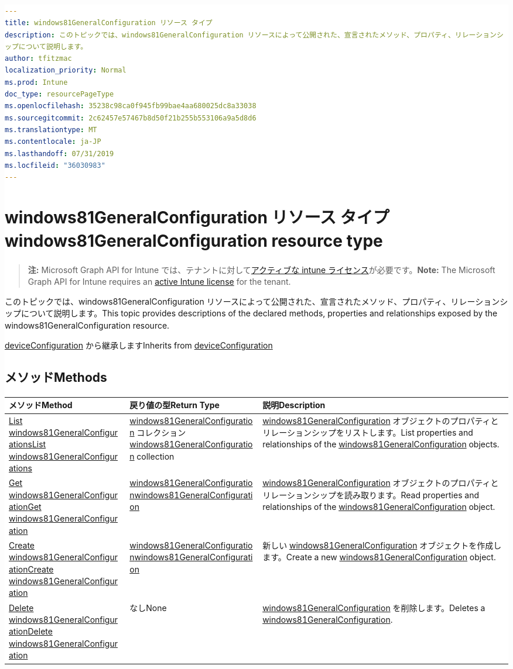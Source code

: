 ```yaml
---
title: windows81GeneralConfiguration リソース タイプ
description: このトピックでは、windows81GeneralConfiguration リソースによって公開された、宣言されたメソッド、プロパティ、リレーションシップについて説明します。
author: tfitzmac
localization_priority: Normal
ms.prod: Intune
doc_type: resourcePageType
ms.openlocfilehash: 35238c98ca0f945fb99bae4aa680025dc8a33038
ms.sourcegitcommit: 2c62457e57467b8d50f21b255b553106a9a5d8d6
ms.translationtype: MT
ms.contentlocale: ja-JP
ms.lasthandoff: 07/31/2019
ms.locfileid: "36030983"
---
```

# <a name="windows81generalconfiguration-resource-type"></a><span data-ttu-id="2da70-103">windows81GeneralConfiguration リソース タイプ</span><span class="sxs-lookup"><span data-stu-id="2da70-103">windows81GeneralConfiguration resource type</span></span>

> <span data-ttu-id="2da70-104">**注:** Microsoft Graph API for Intune では、テナントに対して[アクティブな intune ライセンス](https://go.microsoft.com/fwlink/?linkid=839381)が必要です。</span><span class="sxs-lookup"><span data-stu-id="2da70-104">**Note:** The Microsoft Graph API for Intune requires an [active Intune license](https://go.microsoft.com/fwlink/?linkid=839381) for the tenant.</span></span>

<span data-ttu-id="2da70-105">このトピックでは、windows81GeneralConfiguration リソースによって公開された、宣言されたメソッド、プロパティ、リレーションシップについて説明します。</span><span class="sxs-lookup"><span data-stu-id="2da70-105">This topic provides descriptions of the declared methods, properties and relationships exposed by the windows81GeneralConfiguration resource.</span></span>


<span data-ttu-id="2da70-106">[deviceConfiguration](../resources/intune-deviceconfig-deviceconfiguration.md) から継承します</span><span class="sxs-lookup"><span data-stu-id="2da70-106">Inherits from [deviceConfiguration](../resources/intune-deviceconfig-deviceconfiguration.md)</span></span>

## <a name="methods"></a><span data-ttu-id="2da70-107">メソッド</span><span class="sxs-lookup"><span data-stu-id="2da70-107">Methods</span></span>
|<span data-ttu-id="2da70-108">メソッド</span><span class="sxs-lookup"><span data-stu-id="2da70-108">Method</span></span>|<span data-ttu-id="2da70-109">戻り値の型</span><span class="sxs-lookup"><span data-stu-id="2da70-109">Return Type</span></span>|<span data-ttu-id="2da70-110">説明</span><span class="sxs-lookup"><span data-stu-id="2da70-110">Description</span></span>|
|:---|:---|:---|
|[<span data-ttu-id="2da70-111">List windows81GeneralConfigurations</span><span class="sxs-lookup"><span data-stu-id="2da70-111">List windows81GeneralConfigurations</span></span>](../api/intune-deviceconfig-windows81generalconfiguration-list.md)|<span data-ttu-id="2da70-112">[windows81GeneralConfiguration](../resources/intune-deviceconfig-windows81generalconfiguration.md) コレクション</span><span class="sxs-lookup"><span data-stu-id="2da70-112">[windows81GeneralConfiguration](../resources/intune-deviceconfig-windows81generalconfiguration.md) collection</span></span>|<span data-ttu-id="2da70-113">[windows81GeneralConfiguration](../resources/intune-deviceconfig-windows81generalconfiguration.md) オブジェクトのプロパティとリレーションシップをリストします。</span><span class="sxs-lookup"><span data-stu-id="2da70-113">List properties and relationships of the [windows81GeneralConfiguration](../resources/intune-deviceconfig-windows81generalconfiguration.md) objects.</span></span>|
|[<span data-ttu-id="2da70-114">Get windows81GeneralConfiguration</span><span class="sxs-lookup"><span data-stu-id="2da70-114">Get windows81GeneralConfiguration</span></span>](../api/intune-deviceconfig-windows81generalconfiguration-get.md)|[<span data-ttu-id="2da70-115">windows81GeneralConfiguration</span><span class="sxs-lookup"><span data-stu-id="2da70-115">windows81GeneralConfiguration</span></span>](../resources/intune-deviceconfig-windows81generalconfiguration.md)|<span data-ttu-id="2da70-116">[windows81GeneralConfiguration](../resources/intune-deviceconfig-windows81generalconfiguration.md) オブジェクトのプロパティとリレーションシップを読み取ります。</span><span class="sxs-lookup"><span data-stu-id="2da70-116">Read properties and relationships of the [windows81GeneralConfiguration](../resources/intune-deviceconfig-windows81generalconfiguration.md) object.</span></span>|
|[<span data-ttu-id="2da70-117">Create windows81GeneralConfiguration</span><span class="sxs-lookup"><span data-stu-id="2da70-117">Create windows81GeneralConfiguration</span></span>](../api/intune-deviceconfig-windows81generalconfiguration-create.md)|[<span data-ttu-id="2da70-118">windows81GeneralConfiguration</span><span class="sxs-lookup"><span data-stu-id="2da70-118">windows81GeneralConfiguration</span></span>](../resources/intune-deviceconfig-windows81generalconfiguration.md)|<span data-ttu-id="2da70-119">新しい [windows81GeneralConfiguration](../resources/intune-deviceconfig-windows81generalconfiguration.md) オブジェクトを作成します。</span><span class="sxs-lookup"><span data-stu-id="2da70-119">Create a new [windows81GeneralConfiguration](../resources/intune-deviceconfig-windows81generalconfiguration.md) object.</span></span>|
|[<span data-ttu-id="2da70-120">Delete windows81GeneralConfiguration</span><span class="sxs-lookup"><span data-stu-id="2da70-120">Delete windows81GeneralConfiguration</span></span>](../api/intune-deviceconfig-windows81generalconfiguration-delete.md)|<span data-ttu-id="2da70-121">なし</span><span class="sxs-lookup"><span data-stu-id="2da70-121">None</span></span>|<span data-ttu-id="2da70-122">[windows81GeneralConfiguration](../resources/intune-deviceconfig-windows81generalconfiguration.md) を削除します。</span><span class="sxs-lookup"><span data-stu-id="2da70-122">Deletes a [windows81GeneralConfiguration](../resources/intune-deviceconfig-windows81generalconfiguration.md).</span></span>|
